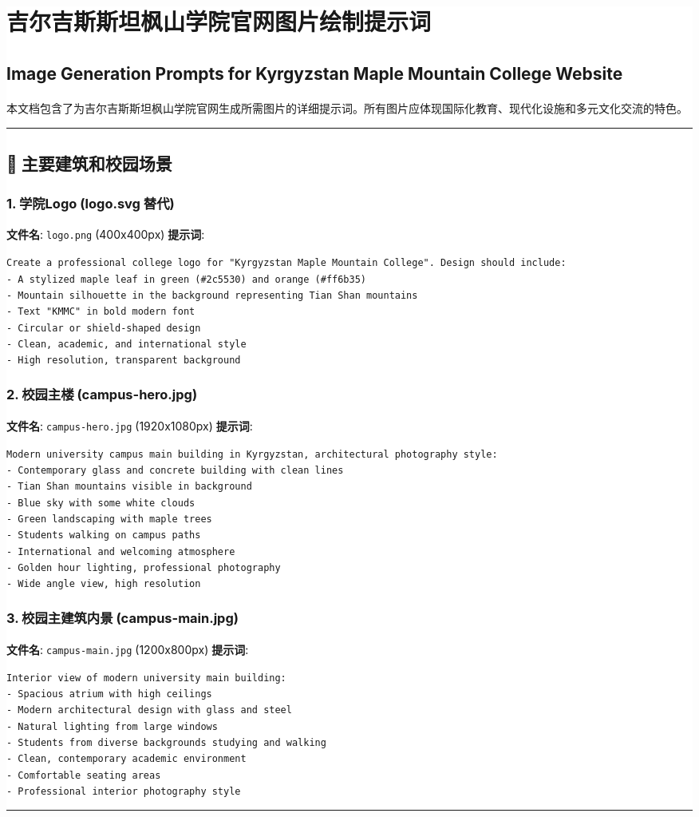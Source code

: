 # 吉尔吉斯斯坦枫山学院官网图片绘制提示词
## Image Generation Prompts for Kyrgyzstan Maple Mountain College Website

本文档包含了为吉尔吉斯斯坦枫山学院官网生成所需图片的详细提示词。所有图片应体现国际化教育、现代化设施和多元文化交流的特色。

---

## 🏫 主要建筑和校园场景

### 1. 学院Logo (logo.svg 替代)
**文件名**: `logo.png` (400x400px)
**提示词**: 
```
Create a professional college logo for "Kyrgyzstan Maple Mountain College". Design should include:
- A stylized maple leaf in green (#2c5530) and orange (#ff6b35)
- Mountain silhouette in the background representing Tian Shan mountains
- Text "KMMC" in bold modern font
- Circular or shield-shaped design
- Clean, academic, and international style
- High resolution, transparent background
```

### 2. 校园主楼 (campus-hero.jpg)
**文件名**: `campus-hero.jpg` (1920x1080px)
**提示词**:
```
Modern university campus main building in Kyrgyzstan, architectural photography style:
- Contemporary glass and concrete building with clean lines
- Tian Shan mountains visible in background
- Blue sky with some white clouds
- Green landscaping with maple trees
- Students walking on campus paths
- International and welcoming atmosphere
- Golden hour lighting, professional photography
- Wide angle view, high resolution
```

### 3. 校园主建筑内景 (campus-main.jpg)
**文件名**: `campus-main.jpg` (1200x800px)
**提示词**:
```
Interior view of modern university main building:
- Spacious atrium with high ceilings
- Modern architectural design with glass and steel
- Natural lighting from large windows
- Students from diverse backgrounds studying and walking
- Clean, contemporary academic environment
- Comfortable seating areas
- Professional interior photography style
```

---